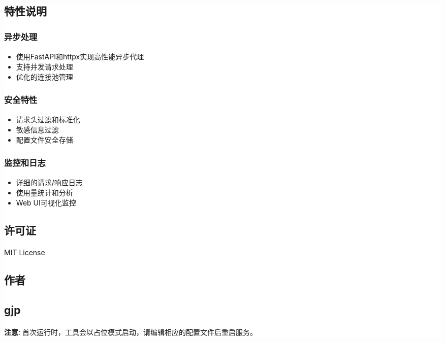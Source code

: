 ## 特性说明

### 异步处理
- 使用FastAPI和httpx实现高性能异步代理
- 支持并发请求处理
- 优化的连接池管理

### 安全特性
- 请求头过滤和标准化
- 敏感信息过滤
- 配置文件安全存储

### 监控和日志
- 详细的请求/响应日志
- 使用量统计和分析
- Web UI可视化监控

## 许可证

MIT License

## 作者

gjp
---

**注意**: 首次运行时，工具会以占位模式启动，请编辑相应的配置文件后重启服务。
